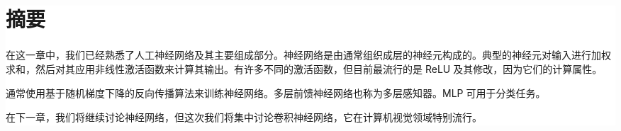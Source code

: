 <title>Summary</title>  

# 摘要

在这一章中，我们已经熟悉了人工神经网络及其主要组成部分。神经网络是由通常组织成层的神经元构成的。典型的神经元对输入进行加权求和，然后对其应用非线性激活函数来计算其输出。有许多不同的激活函数，但目前最流行的是 ReLU 及其修改，因为它们的计算属性。

通常使用基于随机梯度下降的反向传播算法来训练神经网络。多层前馈神经网络也称为多层感知器。MLP 可用于分类任务。

在下一章，我们将继续讨论神经网络，但这次我们将集中讨论卷积神经网络，它在计算机视觉领域特别流行。